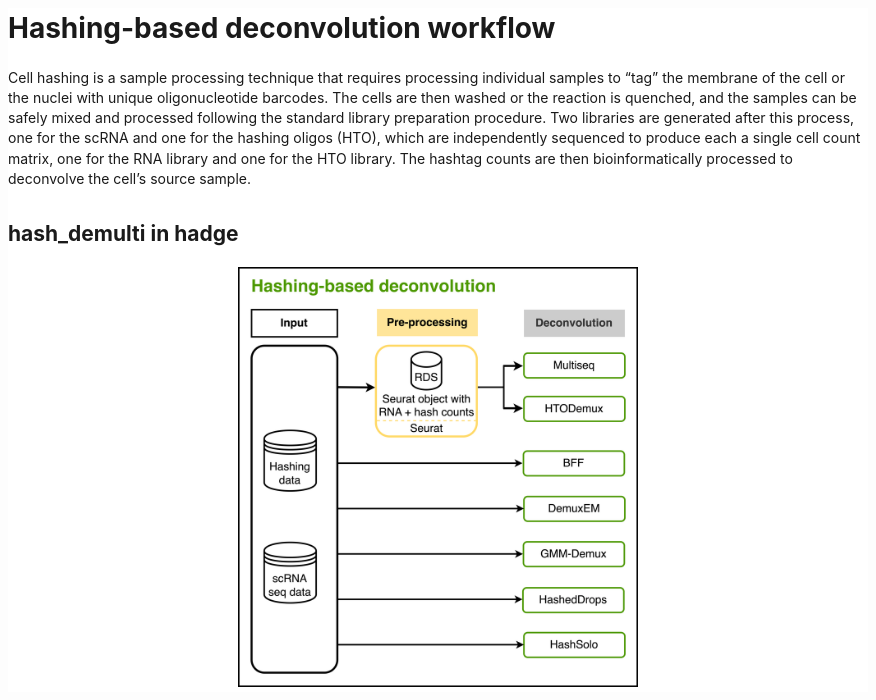 # Hashing-based deconvolution workflow

Cell hashing is a sample processing technique that requires processing individual samples to “tag” the membrane of the cell or the nuclei with unique oligonucleotide barcodes. The cells are then washed or the reaction is quenched, and the samples can be safely mixed and processed following the standard library preparation procedure. Two libraries are generated after this process, one for the scRNA and one for the hashing oligos (HTO), which are independently sequenced to produce each a single cell count matrix, one for the RNA library and one for the HTO library. The hashtag counts are then bioinformatically processed to deconvolve the cell’s source sample.

## **hash_demulti in hadge**

<p align="center">
<img src="_static/images/hashing.png" width="400">
</p>
